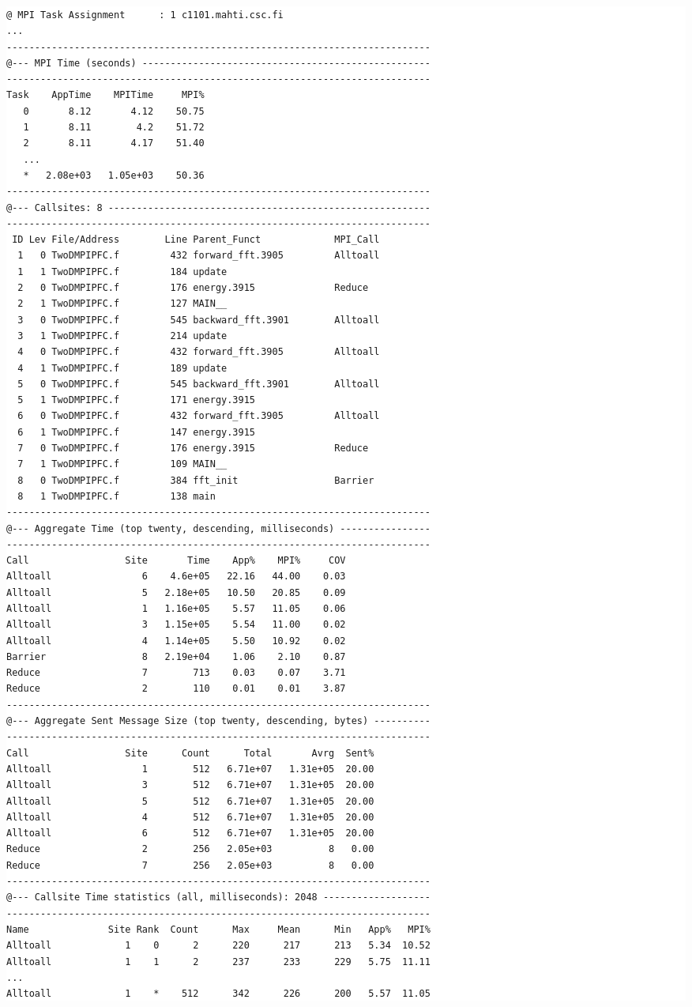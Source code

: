 ```
@ MPI Task Assignment      : 1 c1101.mahti.csc.fi
...
---------------------------------------------------------------------------
@--- MPI Time (seconds) ---------------------------------------------------
---------------------------------------------------------------------------
Task    AppTime    MPITime     MPI%
   0       8.12       4.12    50.75
   1       8.11        4.2    51.72
   2       8.11       4.17    51.40
   ...
   *   2.08e+03   1.05e+03    50.36
---------------------------------------------------------------------------
@--- Callsites: 8 ---------------------------------------------------------
---------------------------------------------------------------------------
 ID Lev File/Address        Line Parent_Funct             MPI_Call
  1   0 TwoDMPIPFC.f         432 forward_fft.3905         Alltoall
  1   1 TwoDMPIPFC.f         184 update                   
  2   0 TwoDMPIPFC.f         176 energy.3915              Reduce
  2   1 TwoDMPIPFC.f         127 MAIN__                   
  3   0 TwoDMPIPFC.f         545 backward_fft.3901        Alltoall
  3   1 TwoDMPIPFC.f         214 update                   
  4   0 TwoDMPIPFC.f         432 forward_fft.3905         Alltoall
  4   1 TwoDMPIPFC.f         189 update                   
  5   0 TwoDMPIPFC.f         545 backward_fft.3901        Alltoall
  5   1 TwoDMPIPFC.f         171 energy.3915              
  6   0 TwoDMPIPFC.f         432 forward_fft.3905         Alltoall
  6   1 TwoDMPIPFC.f         147 energy.3915              
  7   0 TwoDMPIPFC.f         176 energy.3915              Reduce
  7   1 TwoDMPIPFC.f         109 MAIN__                   
  8   0 TwoDMPIPFC.f         384 fft_init                 Barrier
  8   1 TwoDMPIPFC.f         138 main                     
---------------------------------------------------------------------------
@--- Aggregate Time (top twenty, descending, milliseconds) ----------------
---------------------------------------------------------------------------
Call                 Site       Time    App%    MPI%     COV
Alltoall                6    4.6e+05   22.16   44.00    0.03
Alltoall                5   2.18e+05   10.50   20.85    0.09
Alltoall                1   1.16e+05    5.57   11.05    0.06
Alltoall                3   1.15e+05    5.54   11.00    0.02
Alltoall                4   1.14e+05    5.50   10.92    0.02
Barrier                 8   2.19e+04    1.06    2.10    0.87
Reduce                  7        713    0.03    0.07    3.71
Reduce                  2        110    0.01    0.01    3.87
---------------------------------------------------------------------------
@--- Aggregate Sent Message Size (top twenty, descending, bytes) ----------
---------------------------------------------------------------------------
Call                 Site      Count      Total       Avrg  Sent%
Alltoall                1        512   6.71e+07   1.31e+05  20.00
Alltoall                3        512   6.71e+07   1.31e+05  20.00
Alltoall                5        512   6.71e+07   1.31e+05  20.00
Alltoall                4        512   6.71e+07   1.31e+05  20.00
Alltoall                6        512   6.71e+07   1.31e+05  20.00
Reduce                  2        256   2.05e+03          8   0.00
Reduce                  7        256   2.05e+03          8   0.00
---------------------------------------------------------------------------
@--- Callsite Time statistics (all, milliseconds): 2048 -------------------
---------------------------------------------------------------------------
Name              Site Rank  Count      Max     Mean      Min   App%   MPI%
Alltoall             1    0      2      220      217      213   5.34  10.52
Alltoall             1    1      2      237      233      229   5.75  11.11
...
Alltoall             1    *    512      342      226      200   5.57  11.05

```
